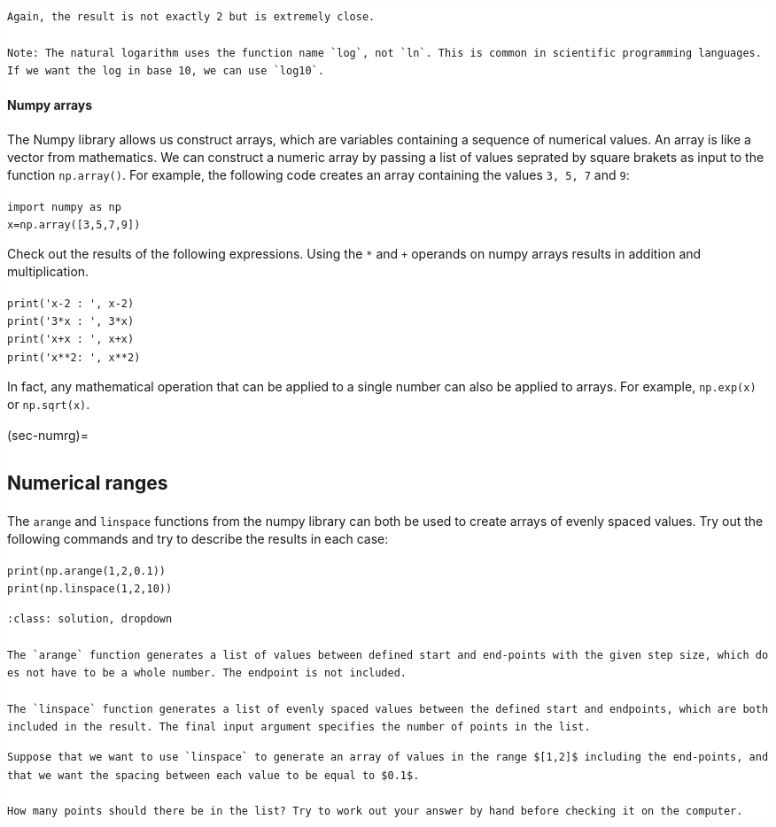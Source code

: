 ````{admonition} Solution
Again, the result is not exactly 2 but is extremely close.

Note: The natural logarithm uses the function name `log`, not `ln`. This is common in scientific programming languages. If we want the log in base 10, we can use `log10`.

````

<h4>Numpy arrays</h4>

The Numpy library allows us construct arrays, which are variables containing a sequence of numerical values. An array is like a vector from mathematics. We can construct a numeric array by passing a list of values seprated by square brakets as input to the function `np.array()`. For example, the following code creates an array containing the values `3, 5, 7` and `9`:

```{code-cell}
import numpy as np
x=np.array([3,5,7,9])
```

Check out the results of the following expressions. Using the `*` and `+` operands on numpy arrays results in addition and multiplication.

```{code-cell}
print('x-2 : ', x-2)
print('3*x : ', 3*x)
print('x+x : ', x+x)
print('x**2: ', x**2)
```
In fact, any mathematical operation that can be applied to a single number can also be applied to arrays. For example, `np.exp(x)` or `np.sqrt(x)`.

(sec-numrg)=
## Numerical ranges

The `arange` and `linspace` functions from the numpy library can both be used to create arrays of evenly spaced values. Try out the following commands and try to describe the results in each case:

```{code}
print(np.arange(1,2,0.1))
print(np.linspace(1,2,10))
```

```{admonition} Solution
:class: solution, dropdown

The `arange` function generates a list of values between defined start and end-points with the given step size, which does not have to be a whole number. The endpoint is not included.

The `linspace` function generates a list of evenly spaced values between the defined start and endpoints, which are both included in the result. The final input argument specifies the number of points in the list.
```

```{exercise}
Suppose that we want to use `linspace` to generate an array of values in the range $[1,2]$ including the end-points, and that we want the spacing between each value to be equal to $0.1$. 

How many points should there be in the list? Try to work out your answer by hand before checking it on the computer.
```
